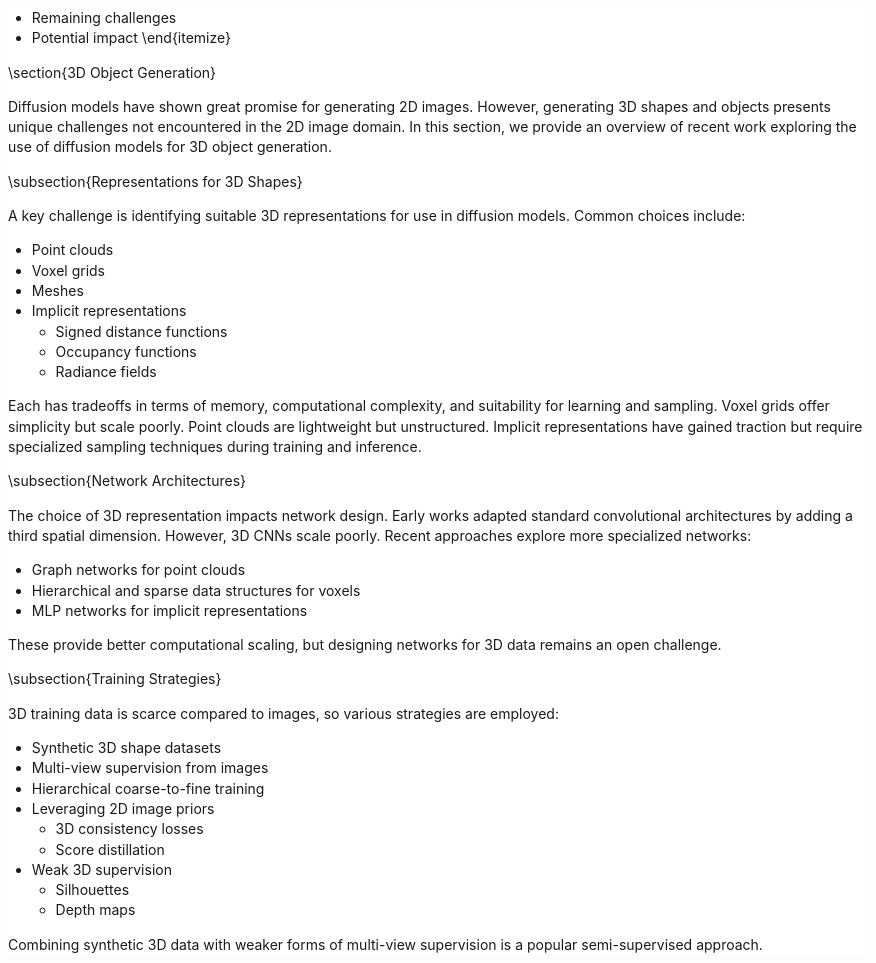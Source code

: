   - Remaining challenges
  - Potential impact
\end{itemize}

\section{3D Object Generation}

Diffusion models have shown great promise for generating 2D images. However, generating 3D shapes and objects presents unique challenges not encountered in the 2D image domain. In this section, we provide an overview of recent work exploring the use of diffusion models for 3D object generation.

\subsection{Representations for 3D Shapes}

A key challenge is identifying suitable 3D representations for use in diffusion models. Common choices include:

- Point clouds
- Voxel grids 
- Meshes
- Implicit representations
  - Signed distance functions
  - Occupancy functions
  - Radiance fields

Each has tradeoffs in terms of memory, computational complexity, and suitability for learning and sampling. Voxel grids offer simplicity but scale poorly. Point clouds are lightweight but unstructured. Implicit representations have gained traction but require specialized sampling techniques during training and inference.

\subsection{Network Architectures}

The choice of 3D representation impacts network design. Early works adapted standard convolutional architectures by adding a third spatial dimension. However, 3D CNNs scale poorly. Recent approaches explore more specialized networks:

- Graph networks for point clouds
- Hierarchical and sparse data structures for voxels 
- MLP networks for implicit representations

These provide better computational scaling, but designing networks for 3D data remains an open challenge.

\subsection{Training Strategies}

3D training data is scarce compared to images, so various strategies are employed:

- Synthetic 3D shape datasets
- Multi-view supervision from images
- Hierarchical coarse-to-fine training
- Leveraging 2D image priors
  - 3D consistency losses 
  - Score distillation
- Weak 3D supervision 
  - Silhouettes
  - Depth maps

Combining synthetic 3D data with weaker forms of multi-view supervision is a popular semi-supervised approach.
